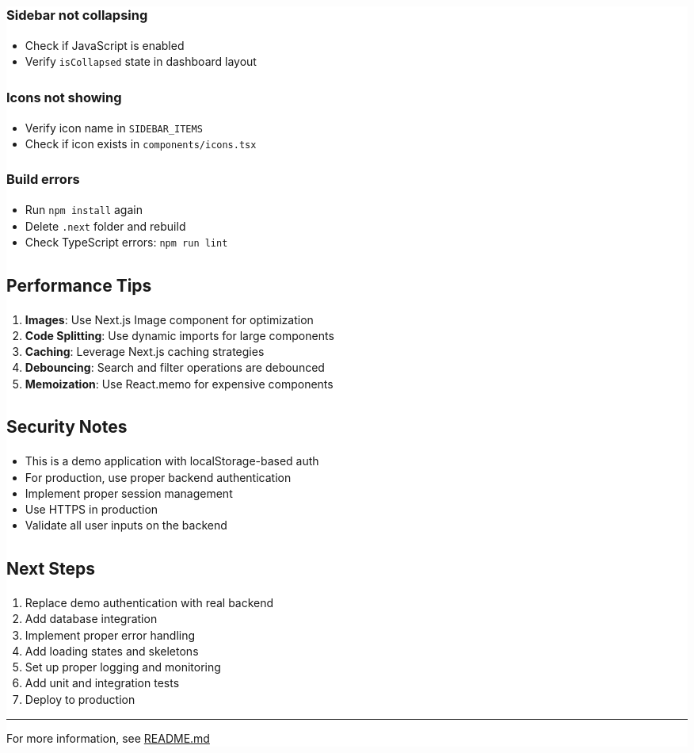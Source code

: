 ### Sidebar not collapsing
- Check if JavaScript is enabled
- Verify `isCollapsed` state in dashboard layout

### Icons not showing
- Verify icon name in `SIDEBAR_ITEMS`
- Check if icon exists in `components/icons.tsx`

### Build errors
- Run `npm install` again
- Delete `.next` folder and rebuild
- Check TypeScript errors: `npm run lint`

## Performance Tips

1. **Images**: Use Next.js Image component for optimization
2. **Code Splitting**: Use dynamic imports for large components
3. **Caching**: Leverage Next.js caching strategies
4. **Debouncing**: Search and filter operations are debounced
5. **Memoization**: Use React.memo for expensive components

## Security Notes

- This is a demo application with localStorage-based auth
- For production, use proper backend authentication
- Implement proper session management
- Use HTTPS in production
- Validate all user inputs on the backend

## Next Steps

1. Replace demo authentication with real backend
2. Add database integration
3. Implement proper error handling
4. Add loading states and skeletons
5. Set up proper logging and monitoring
6. Add unit and integration tests
7. Deploy to production

---

For more information, see [README.md](./README.md)
